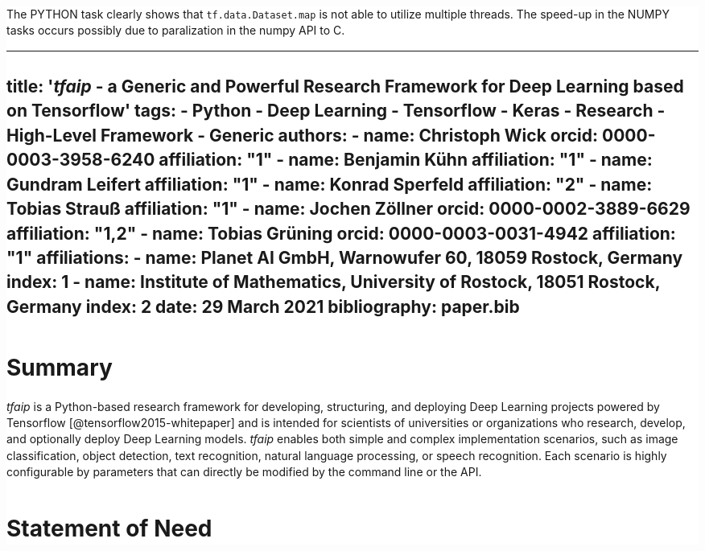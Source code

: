 The PYTHON task clearly shows that `tf.data.Dataset.map` is not able to utilize multiple threads.
The speed-up in the NUMPY tasks occurs possibly due to paralization in the numpy API to C.

---
title: '_tfaip_ - a Generic and Powerful Research Framework for Deep Learning based on Tensorflow'
tags:
    - Python
    - Deep Learning
    - Tensorflow
    - Keras
    - Research
    - High-Level Framework
    - Generic
authors:
    - name: Christoph Wick
      orcid: 0000-0003-3958-6240
      affiliation: "1"
    - name: Benjamin Kühn
      affiliation: "1"
    - name: Gundram Leifert
      affiliation: "1"
    - name: Konrad Sperfeld
      affiliation: "2"
    - name: Tobias Strauß
      affiliation: "1"
    - name: Jochen Zöllner
      orcid: 0000-0002-3889-6629
      affiliation: "1,2"
    - name: Tobias Grüning
      orcid: 0000-0003-0031-4942
      affiliation: "1"
affiliations:
    - name: Planet AI GmbH, Warnowufer 60, 18059 Rostock, Germany
      index: 1
    - name: Institute of Mathematics, University of Rostock, 18051 Rostock, Germany
      index: 2
date: 29 March 2021
bibliography: paper.bib
---

# Summary

_tfaip_ is a Python-based research framework for developing, structuring, and deploying Deep Learning projects powered by Tensorflow [@tensorflow2015-whitepaper] and is intended for scientists of universities or organizations who research, develop, and optionally deploy Deep Learning models.
_tfaip_ enables both simple and complex implementation scenarios, such as image classification, object detection, text recognition, natural language processing, or speech recognition.
Each scenario is highly configurable by parameters that can directly be modified by the command line or the API.

# Statement of Need
